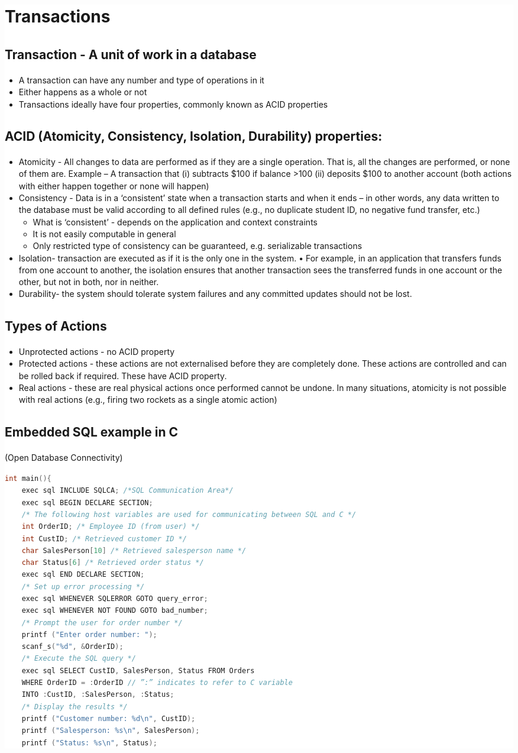 # Transactions
## Transaction - A unit of work in a database
- A transaction can have any number and type of operations in it
- Either happens as a whole or not
- Transactions ideally have four properties, commonly known as ACID properties

## ACID (Atomicity, Consistency, Isolation, Durability) properties: 
- Atomicity - All changes to data are performed as if they are a single operation. That is, all the changes are performed, or none of them are.
Example – A transaction that (i) subtracts $100 if balance >100 (ii) deposits $100 to another account
(both actions with either happen together or none will happen)
- Consistency - Data is in a ‘consistent’ state when a transaction starts and when it ends – in other words, any data written to the database must be valid according to all defined rules (e.g., no duplicate student ID, no negative fund transfer, etc.)
  - What is ‘consistent’ - depends on the application and context constraints
  - It is not easily computable in general
  - Only restricted type of consistency can be guaranteed, e.g. serializable transactions
- Isolation- transaction are executed as if it is the only one in the system.
• For example, in an application that transfers funds from one account to another, the isolation ensures that another transaction sees the transferred funds in one account or the other, but not in both, nor in neither.
- Durability- the system should tolerate system failures and any committed updates should not be lost.

## Types of Actions
- Unprotected actions - no ACID property
- Protected actions - these actions are not externalised before they are completely done. These actions are controlled and can be rolled back if required. These have ACID property.
- Real actions - these are real physical actions once performed cannot be undone. In many situations, atomicity is not possible with real actions (e.g., firing two rockets as a single atomic action)

## Embedded SQL example in C
(Open Database Connectivity)
```C
int main(){ 
    exec sql INCLUDE SQLCA; /*SQL Communication Area*/
    exec sql BEGIN DECLARE SECTION;
    /* The following host variables are used for communicating between SQL and C */
    int OrderID; /* Employee ID (from user) */
    int CustID; /* Retrieved customer ID */
    char SalesPerson[10] /* Retrieved salesperson name */ 
    char Status[6] /* Retrieved order status */
    exec sql END DECLARE SECTION;
    /* Set up error processing */
    exec sql WHENEVER SQLERROR GOTO query_error; 
    exec sql WHENEVER NOT FOUND GOTO bad_number;
    /* Prompt the user for order number */ 
    printf ("Enter order number: "); 
    scanf_s("%d", &OrderID);
    /* Execute the SQL query */
    exec sql SELECT CustID, SalesPerson, Status FROM Orders
    WHERE OrderID = :OrderID // ”:” indicates to refer to C variable
    INTO :CustID, :SalesPerson, :Status;
    /* Display the results */
    printf ("Customer number: %d\n", CustID); 
    printf ("Salesperson: %s\n", SalesPerson); 
    printf ("Status: %s\n", Status);
```